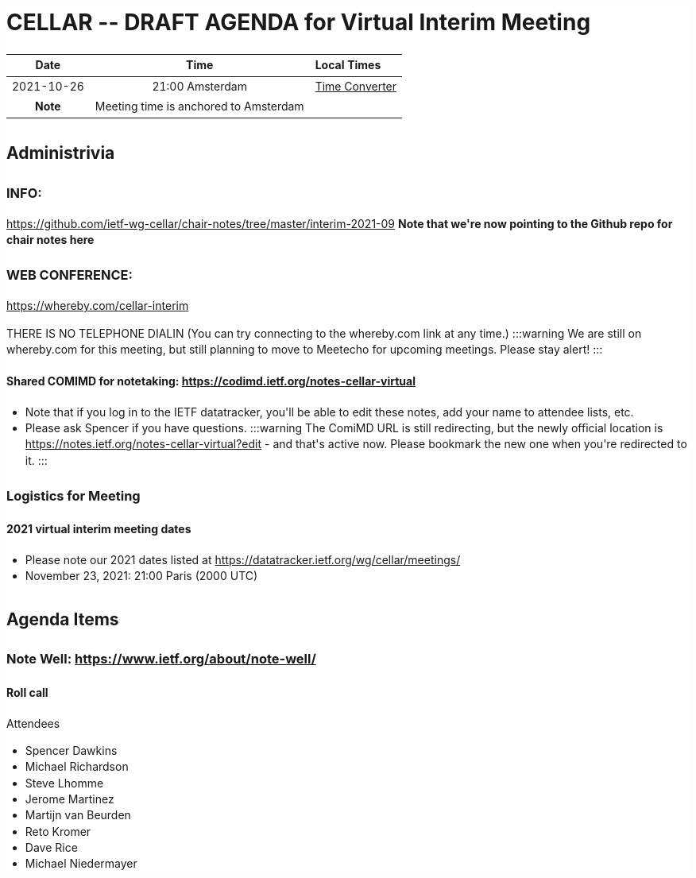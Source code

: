 # CELLAR -- DRAFT AGENDA for Virtual Interim Meeting

| Date |Time | Local Times |
|:------:|:-----------:|:------|
|2021-10-26 |21:00 Amsterdam |[Time Converter](https://savvytime.com/converter/netherlands-amsterdam-to-utc-ny-new-york-city-ca-san-francisco/jun-22-2021/9pm)|
| **Note** | Meeting time is anchored to Amsterdam |

## Administrivia 

### INFO:
   https://github.com/ietf-wg-cellar/chair-notes/tree/master/interim-2021-09 
**Note that we're now pointing to the Github repo for chair notes here**

### WEB CONFERENCE:

   https://whereby.com/cellar-interim

   THERE IS NO TELEPHONE DIALIN (You can try connecting to the whereby.com link at any time.)
:::warning
   We are still on whereby.com for this meeting, but still planning to move to Meetecho for upcoming meetings. Please stay alert!
:::
   
#### Shared COMIMD for notetaking: https://codimd.ietf.org/notes-cellar-virtual
* Note that if you log in to the IETF datatracker, you'll be able to edit these notes, add your name to attendee lists, etc. 
* Please ask Spencer if you have questions.
:::warning
   The ComiMD URL is still redirecting, but the newly official location is https://notes.ietf.org/notes-cellar-virtual?edit - and that's active now. Please bookmark the new one when you're redirected to it. 
:::

### Logistics for Meeting

#### 2021 virtual interim meeting dates

 * Please note our 2021 dates listed at https://datatracker.ietf.org/wg/cellar/meetings/
 * November 23, 2021: 21:00 Paris   (2000 UTC)

## Agenda Items

### Note Well:  https://www.ietf.org/about/note-well/

#### Roll call

  Attendees
   * Spencer Dawkins
   * Michael Richardson
   * Steve Lhomme
   * Jerome Martinez
   * Martijn van Beurden
   * Reto Kromer
   * Dave Rice
   * Michael Niedermayer

